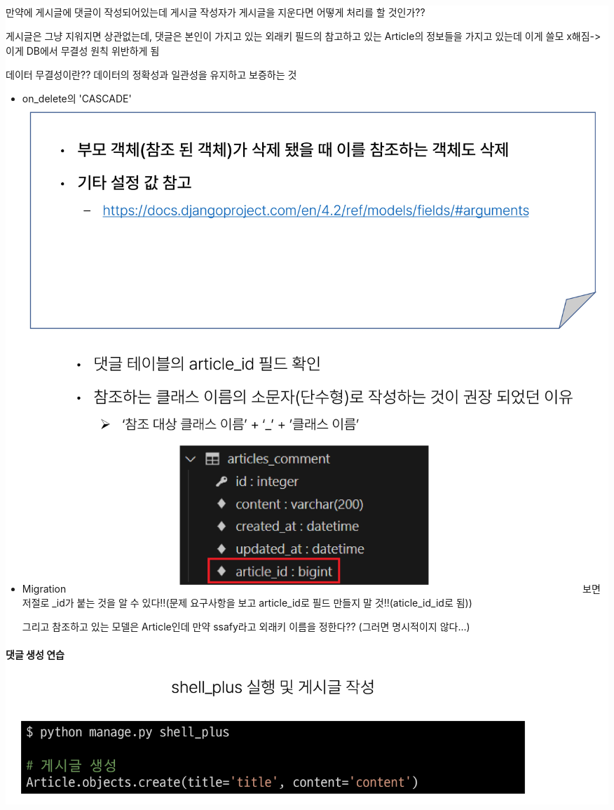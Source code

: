 만약에 게시글에 댓글이 작성되어있는데 게시글 작성자가 게시글을 지운다면 어떻게 처리를 할 것인가??

게시글은 그냥 지워지면 상관없는데, 댓글은 본인이 가지고 있는 외래키 필드의 참고하고 있는 Article의 정보들을 가지고 있는데 이게 쓸모 x해짐-> 이게 DB에서 무결성 원칙 위반하게 됨

데이터 무결성이란?? 데이터의 정확성과 일관성을 유지하고 보증하는 것

- on_delete의 'CASCADE'
  ![](1011_assets/2023-10-10-22-19-57-image.png)

- Migration
  ![](1011_assets/2023-10-10-22-20-14-image.png)
  보면 저절로 _id가 붙는 것을 알 수 있다!!(문제 요구사항을 보고 article_id로 필드 만들지 말 것!!(aticle_id_id로 됨))
  
  그리고 참조하고 있는 모델은 Article인데 만약 ssafy라고 외래키 이름을 정한다?? (그러면 명시적이지 않다...)

#### 댓글 생성 연습

![](1011_assets/2023-10-10-22-20-36-image.png)